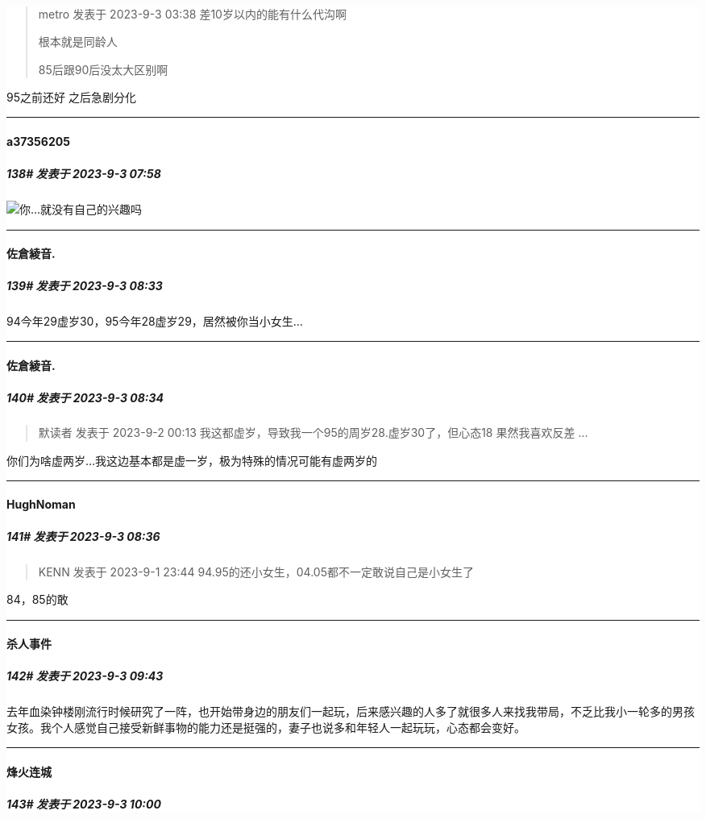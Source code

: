 <blockquote>metro 发表于 2023-9-3 03:38
差10岁以内的能有什么代沟啊

根本就是同龄人

85后跟90后没太大区别啊
</blockquote>
95之前还好 之后急剧分化


*****

####  a37356205  
##### 138#       发表于 2023-9-3 07:58

<img src="https://static.saraba1st.com/image/smiley/face2017/245.png" referrerpolicy="no-referrer">你...就没有自己的兴趣吗


*****

####  佐倉綾音.  
##### 139#       发表于 2023-9-3 08:33

94今年29虚岁30，95今年28虚岁29，居然被你当小女生…


*****

####  佐倉綾音.  
##### 140#       发表于 2023-9-3 08:34

<blockquote>默读者 发表于 2023-9-2 00:13
我这都虚岁，导致我一个95的周岁28.虚岁30了，但心态18 果然我喜欢反差 ...</blockquote>
你们为啥虚两岁…我这边基本都是虚一岁，极为特殊的情况可能有虚两岁的

*****

####  HughNoman  
##### 141#       发表于 2023-9-3 08:36

<blockquote>KENN 发表于 2023-9-1 23:44
94.95的还小女生，04.05都不一定敢说自己是小女生了</blockquote>
84，85的敢


*****

####  杀人事件  
##### 142#       发表于 2023-9-3 09:43

去年血染钟楼刚流行时候研究了一阵，也开始带身边的朋友们一起玩，后来感兴趣的人多了就很多人来找我带局，不乏比我小一轮多的男孩女孩。我个人感觉自己接受新鲜事物的能力还是挺强的，妻子也说多和年轻人一起玩玩，心态都会变好。


*****

####  烽火连城  
##### 143#       发表于 2023-9-3 10:00
